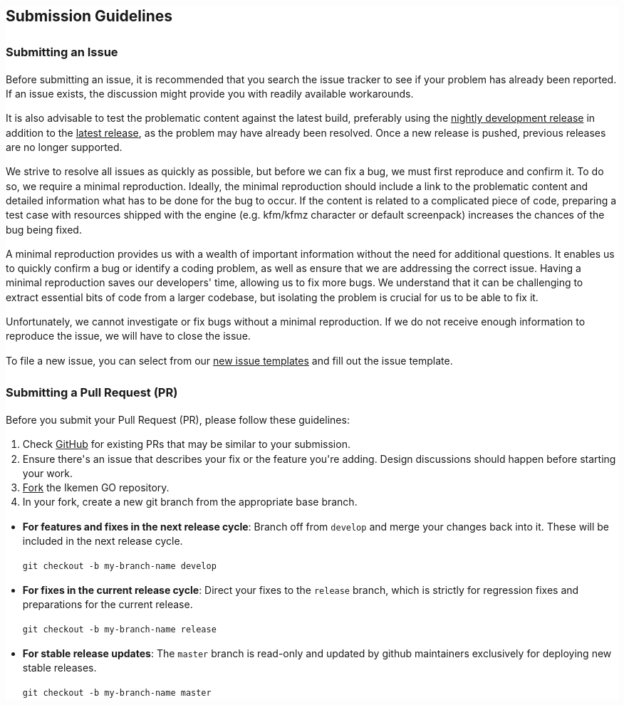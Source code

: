 ## <a name="submit"></a> Submission Guidelines

### <a name="submit-issue"></a> Submitting an Issue

Before submitting an issue, it is recommended that you search the issue tracker to see if your problem has already been reported. If an issue exists, the discussion might provide you with readily available workarounds.

It is also advisable to test the problematic content against the latest build, preferably using the [nightly development release][nightly] in addition to the [latest release][latest], as the problem may have already been resolved. Once a new release is pushed, previous releases are no longer supported.

We strive to resolve all issues as quickly as possible, but before we can fix a bug, we must first reproduce and confirm it. To do so, we require a minimal reproduction. Ideally, the minimal reproduction should include a link to the problematic content and detailed information what has to be done for the bug to occur. If the content is related to a complicated piece of code, preparing a test case with resources shipped with the engine (e.g. kfm/kfmz character or default screenpack) increases the chances of the bug being fixed.

A minimal reproduction provides us with a wealth of important information without the need for additional questions. It enables us to quickly confirm a bug or identify a coding problem, as well as ensure that we are addressing the correct issue. Having a minimal reproduction saves our developers' time, allowing us to fix more bugs. We understand that it can be challenging to extract essential bits of code from a larger codebase, but isolating the problem is crucial for us to be able to fix it.

Unfortunately, we cannot investigate or fix bugs without a minimal reproduction. If we do not receive enough information to reproduce the issue, we will have to close the issue.

To file a new issue, you can select from our [new issue templates][templates] and fill out the issue template.

### <a name="submit-pr"></a> Submitting a Pull Request (PR)

Before you submit your Pull Request (PR), please follow these guidelines:

1. Check [GitHub][pulls] for existing PRs that may be similar to your submission.
2. Ensure there's an issue that describes your fix or the feature you're adding. Design discussions should happen before starting your work.
3. [Fork][fork] the Ikemen GO repository.
4. In your fork, create a new git branch from the appropriate base branch.
- **For features and fixes in the next release cycle**: Branch off from `develop` and merge your changes back into it. These will be included in the next release cycle.
   ```shell
   git checkout -b my-branch-name develop
   ```
- **For fixes in the current release cycle**: Direct your fixes to the `release` branch, which is strictly for regression fixes and preparations for the current release.
   ```shell
   git checkout -b my-branch-name release
   ```
- **For stable release updates**: The `master` branch is read-only and updated by github maintainers exclusively for deploying new stable releases.
   ```shell
   git checkout -b my-branch-name master
   ```


[cc]: https://www.conventionalcommits.org/
[discord]: https://discord.com/invite/QWxxwjE
[discussions]: https://github.com/ikemen-engine/Ikemen-GO/discussions
[fork]: https://docs.github.com/en/github/getting-started-with-github/fork-a-repo
[git]: https://git-scm.com/docs/git-rebase#interactive_mode
[github]: https://github.com/ikemen-engine/Ikemen-GO
[latest]: https://github.com/ikemen-engine/Ikemen-GO/releases/latest
[nightly]: https://github.com/ikemen-engine/Ikemen-GO/releases/tag/nightly
[pulls]: https://github.com/ikemen-engine/Ikemen-GO/pulls
[templates]: https://github.com/ikemen-engine/Ikemen-GO/issues/new/choose
[website]: https://ikemen-engine.github.io/
[wiki]: https://github.com/ikemen-engine/Ikemen-GO/wiki